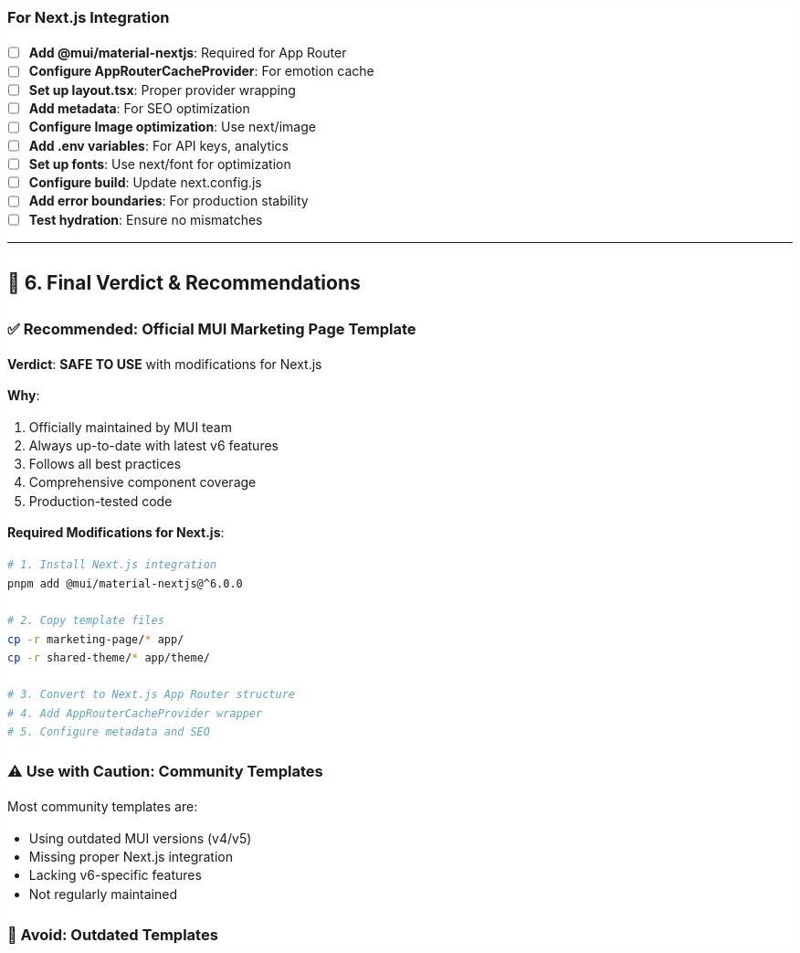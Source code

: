 ### For Next.js Integration

- [ ] **Add @mui/material-nextjs**: Required for App Router
- [ ] **Configure AppRouterCacheProvider**: For emotion cache
- [ ] **Set up layout.tsx**: Proper provider wrapping
- [ ] **Add metadata**: For SEO optimization
- [ ] **Configure Image optimization**: Use next/image
- [ ] **Add .env variables**: For API keys, analytics
- [ ] **Set up fonts**: Use next/font for optimization
- [ ] **Configure build**: Update next.config.js
- [ ] **Add error boundaries**: For production stability
- [ ] **Test hydration**: Ensure no mismatches

---

## 🎯 6. Final Verdict & Recommendations

### ✅ Recommended: Official MUI Marketing Page Template

**Verdict**: **SAFE TO USE** with modifications for Next.js

**Why**:
1. Officially maintained by MUI team
2. Always up-to-date with latest v6 features
3. Follows all best practices
4. Comprehensive component coverage
5. Production-tested code

**Required Modifications for Next.js**:

```bash
# 1. Install Next.js integration
pnpm add @mui/material-nextjs@^6.0.0

# 2. Copy template files
cp -r marketing-page/* app/
cp -r shared-theme/* app/theme/

# 3. Convert to Next.js App Router structure
# 4. Add AppRouterCacheProvider wrapper
# 5. Configure metadata and SEO
```

### ⚠️ Use with Caution: Community Templates

Most community templates are:
- Using outdated MUI versions (v4/v5)
- Missing proper Next.js integration
- Lacking v6-specific features
- Not regularly maintained

### 🚫 Avoid: Outdated Templates
